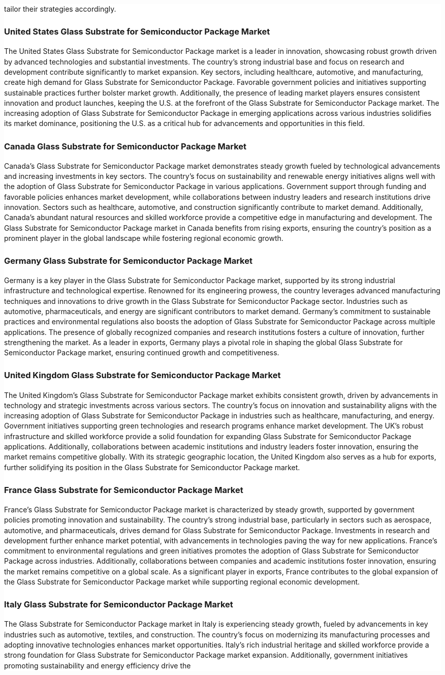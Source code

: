 tailor their strategies accordingly.</p><h3>United States Glass Substrate for Semiconductor Package Market</h3><p>The United States Glass Substrate for Semiconductor Package market is a leader in innovation, showcasing robust growth driven by advanced technologies and substantial investments. The country&rsquo;s strong industrial base and focus on research and development contribute significantly to market expansion. Key sectors, including healthcare, automotive, and manufacturing, create high demand for Glass Substrate for Semiconductor Package. Favorable government policies and initiatives supporting sustainable practices further bolster market growth. Additionally, the presence of leading market players ensures consistent innovation and product launches, keeping the U.S. at the forefront of the Glass Substrate for Semiconductor Package market. The increasing adoption of Glass Substrate for Semiconductor Package in emerging applications across various industries solidifies its market dominance, positioning the U.S. as a critical hub for advancements and opportunities in this field.</p><h3>Canada Glass Substrate for Semiconductor Package Market</h3><p>Canada&rsquo;s Glass Substrate for Semiconductor Package market demonstrates steady growth fueled by technological advancements and increasing investments in key sectors. The country&rsquo;s focus on sustainability and renewable energy initiatives aligns well with the adoption of Glass Substrate for Semiconductor Package in various applications. Government support through funding and favorable policies enhances market development, while collaborations between industry leaders and research institutions drive innovation. Sectors such as healthcare, automotive, and construction significantly contribute to market demand. Additionally, Canada&rsquo;s abundant natural resources and skilled workforce provide a competitive edge in manufacturing and development. The Glass Substrate for Semiconductor Package market in Canada benefits from rising exports, ensuring the country&rsquo;s position as a prominent player in the global landscape while fostering regional economic growth.</p><h3>Germany Glass Substrate for Semiconductor Package Market</h3><p>Germany is a key player in the Glass Substrate for Semiconductor Package market, supported by its strong industrial infrastructure and technological expertise. Renowned for its engineering prowess, the country leverages advanced manufacturing techniques and innovations to drive growth in the Glass Substrate for Semiconductor Package sector. Industries such as automotive, pharmaceuticals, and energy are significant contributors to market demand. Germany&rsquo;s commitment to sustainable practices and environmental regulations also boosts the adoption of Glass Substrate for Semiconductor Package across multiple applications. The presence of globally recognized companies and research institutions fosters a culture of innovation, further strengthening the market. As a leader in exports, Germany plays a pivotal role in shaping the global Glass Substrate for Semiconductor Package market, ensuring continued growth and competitiveness.</p><h3>United Kingdom Glass Substrate for Semiconductor Package Market</h3><p>The United Kingdom&rsquo;s Glass Substrate for Semiconductor Package market exhibits consistent growth, driven by advancements in technology and strategic investments across various sectors. The country&rsquo;s focus on innovation and sustainability aligns with the increasing adoption of Glass Substrate for Semiconductor Package in industries such as healthcare, manufacturing, and energy. Government initiatives supporting green technologies and research programs enhance market development. The UK&rsquo;s robust infrastructure and skilled workforce provide a solid foundation for expanding Glass Substrate for Semiconductor Package applications. Additionally, collaborations between academic institutions and industry leaders foster innovation, ensuring the market remains competitive globally. With its strategic geographic location, the United Kingdom also serves as a hub for exports, further solidifying its position in the Glass Substrate for Semiconductor Package market.</p><h3>France Glass Substrate for Semiconductor Package Market</h3><p>France&rsquo;s Glass Substrate for Semiconductor Package market is characterized by steady growth, supported by government policies promoting innovation and sustainability. The country&rsquo;s strong industrial base, particularly in sectors such as aerospace, automotive, and pharmaceuticals, drives demand for Glass Substrate for Semiconductor Package. Investments in research and development further enhance market potential, with advancements in technologies paving the way for new applications. France&rsquo;s commitment to environmental regulations and green initiatives promotes the adoption of Glass Substrate for Semiconductor Package across industries. Additionally, collaborations between companies and academic institutions foster innovation, ensuring the market remains competitive on a global scale. As a significant player in exports, France contributes to the global expansion of the Glass Substrate for Semiconductor Package market while supporting regional economic development.</p><h3>Italy Glass Substrate for Semiconductor Package Market</h3><p>The Glass Substrate for Semiconductor Package market in Italy is experiencing steady growth, fueled by advancements in key industries such as automotive, textiles, and construction. The country&rsquo;s focus on modernizing its manufacturing processes and adopting innovative technologies enhances market opportunities. Italy&rsquo;s rich industrial heritage and skilled workforce provide a strong foundation for Glass Substrate for Semiconductor Package market expansion. Additionally, government initiatives promoting sustainability and energy efficiency drive the